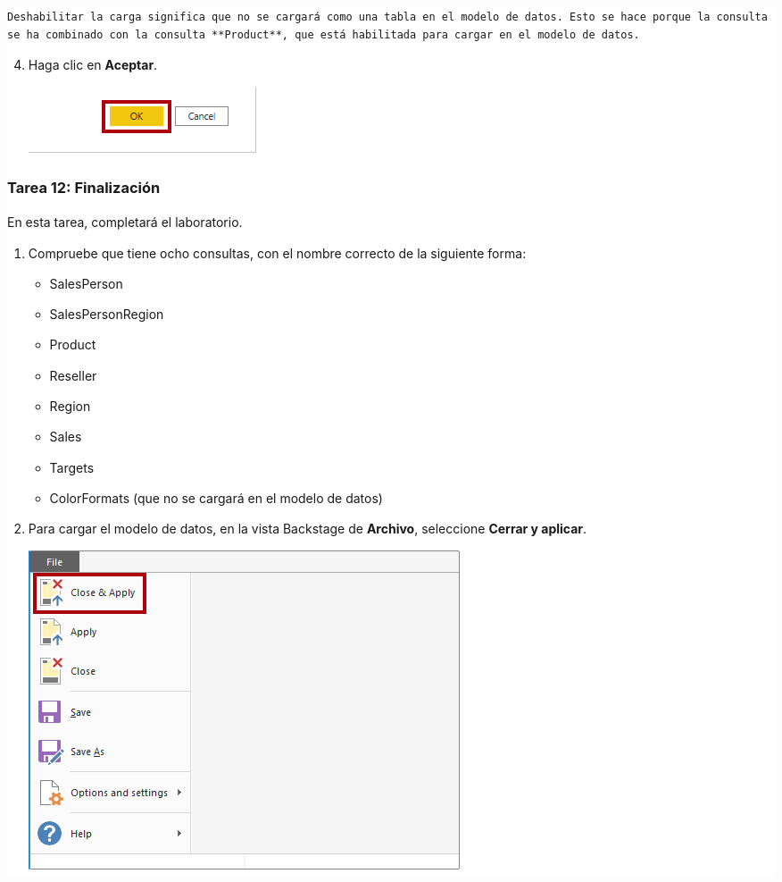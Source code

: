     Deshabilitar la carga significa que no se cargará como una tabla en el modelo de datos. Esto se hace porque la consulta se ha combinado con la consulta **Product**, que está habilitada para cargar en el modelo de datos.

4. Haga clic en **Aceptar**.

    ![Imagen 324](Linked_image_Files/02-load-data-with-power-query-in-power-bi-desktop_image82.png)

### <a name="task-12-finish-up"></a>**Tarea 12: Finalización**

En esta tarea, completará el laboratorio.

1. Compruebe que tiene ocho consultas, con el nombre correcto de la siguiente forma:

    - SalesPerson

    - SalesPersonRegion

    - Product

    - Reseller

    - Region

    - Sales

    - Targets

    - ColorFormats (que no se cargará en el modelo de datos)

2. Para cargar el modelo de datos, en la vista Backstage de **Archivo**, seleccione **Cerrar y aplicar**.

    ![Imagen 326](Linked_image_Files/02-load-data-with-power-query-in-power-bi-desktop_image83.png)
